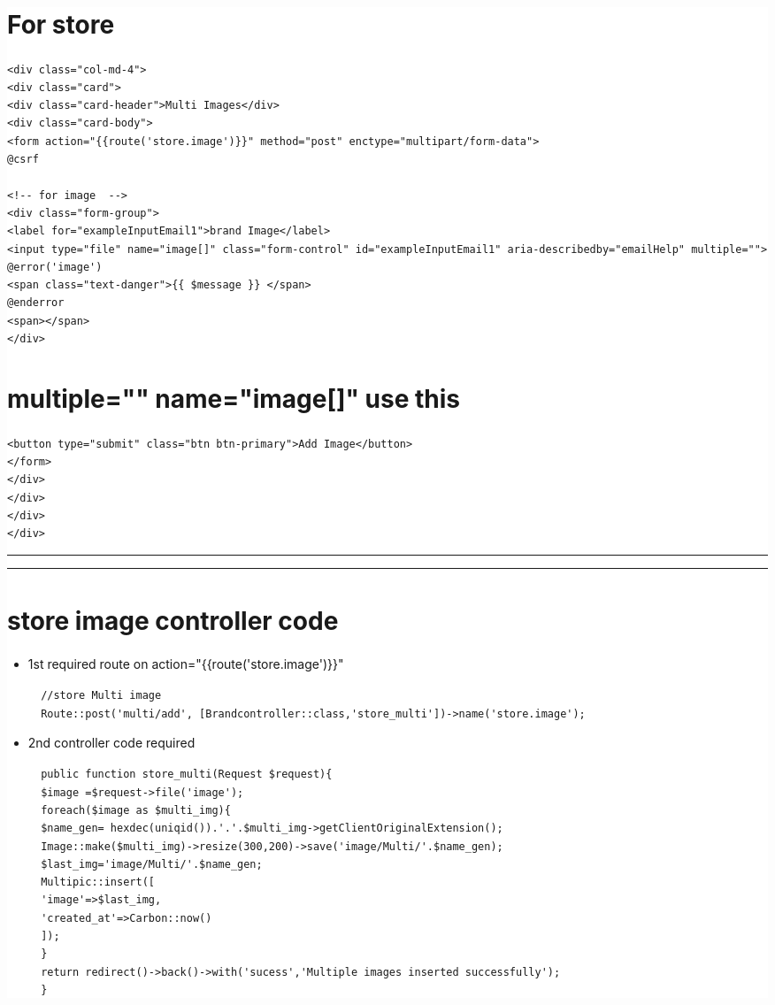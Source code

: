 # For store 

	<div class="col-md-4">
	<div class="card">
	<div class="card-header">Multi Images</div>
	<div class="card-body">
	<form action="{{route('store.image')}}" method="post" enctype="multipart/form-data">
	@csrf

	<!-- for image  -->
	<div class="form-group">
	<label for="exampleInputEmail1">brand Image</label>
	<input type="file" name="image[]" class="form-control" id="exampleInputEmail1" aria-describedby="emailHelp" multiple="">
	@error('image') 
	<span class="text-danger">{{ $message }} </span>
	@enderror 
	<span></span>
	</div>
# multiple=""   name="image[]" use this 

	<button type="submit" class="btn btn-primary">Add Image</button>
	</form>
	</div>
	</div>
	</div>
	</div>
---------------------------------------------------------------------------------
----------------------------------------------------------------------------------

# store image controller code 
* 1st required route on   action="{{route('store.image')}}"
		
		//store Multi image 
		Route::post('multi/add', [Brandcontroller::class,'store_multi'])->name('store.image');

* 2nd controller code required 

		public function store_multi(Request $request){
		$image =$request->file('image');
		foreach($image as $multi_img){
		$name_gen= hexdec(uniqid()).'.'.$multi_img->getClientOriginalExtension();
		Image::make($multi_img)->resize(300,200)->save('image/Multi/'.$name_gen);
		$last_img='image/Multi/'.$name_gen;
		Multipic::insert([
		'image'=>$last_img,
		'created_at'=>Carbon::now()
		]);
		}
		return redirect()->back()->with('sucess','Multiple images inserted successfully');
		}
